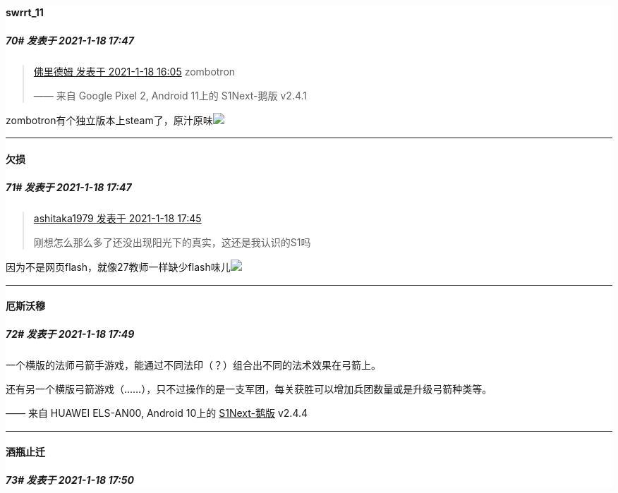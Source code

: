 ####  swrrt_11  
##### 70#       发表于 2021-1-18 17:47



<blockquote><a href="httphttps://bbs.saraba1st.com/2b/forum.php?mod=redirect&amp;goto=findpost&amp;pid=50073085&amp;ptid=1983448" target="_blank">佛里德姆 发表于 2021-1-18 16:05</a>
zombotron

—— 来自 Google Pixel 2, Android 11上的 S1Next-鹅版 v2.4.1</blockquote>
zombotron有个独立版本上steam了，原汁原味<img src="https://static.saraba1st.com/image/smiley/face2017/033.png" referrerpolicy="no-referrer">







*****

####  欠损  
##### 71#       发表于 2021-1-18 17:47



<blockquote><a href="httphttps://bbs.saraba1st.com/2b/forum.php?mod=redirect&amp;goto=findpost&amp;pid=50074267&amp;ptid=1983448" target="_blank">ashitaka1979 发表于 2021-1-18 17:45</a>

刚想怎么那么多了还没出现阳光下的真实，这还是我认识的S1吗</blockquote>
因为不是网页flash，就像27教师一样缺少flash味儿<img src="https://static.saraba1st.com/image/smiley/face2017/026.png" referrerpolicy="no-referrer">







*****

####  厄斯沃穆  
##### 72#       发表于 2021-1-18 17:49




一个横版的法师弓箭手游戏，能通过不同法印（？）组合出不同的法术效果在弓箭上。

还有另一个横版弓箭游戏（……），只不过操作的是一支军团，每关获胜可以增加兵团数量或是升级弓箭种类等。

—— 来自 HUAWEI ELS-AN00, Android 10上的 [S1Next-鹅版](https://github.com/ykrank/S1-Next/releases) v2.4.4







*****

####  酒瓶止迁  
##### 73#       发表于 2021-1-18 17:50



